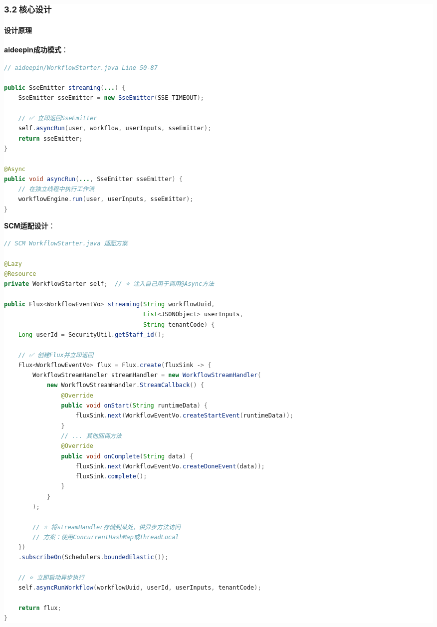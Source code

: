 ### 3.2 核心设计

#### 设计原理

**aideepin成功模式**：
```java
// aideepin/WorkflowStarter.java Line 50-87

public SseEmitter streaming(...) {
    SseEmitter sseEmitter = new SseEmitter(SSE_TIMEOUT);

    // ✅ 立即返回SseEmitter
    self.asyncRun(user, workflow, userInputs, sseEmitter);
    return sseEmitter;
}

@Async
public void asyncRun(..., SseEmitter sseEmitter) {
    // 在独立线程中执行工作流
    workflowEngine.run(user, userInputs, sseEmitter);
}
```

**SCM适配设计**：
```java
// SCM WorkflowStarter.java 适配方案

@Lazy
@Resource
private WorkflowStarter self;  // ⭐ 注入自己用于调用@Async方法

public Flux<WorkflowEventVo> streaming(String workflowUuid,
                                       List<JSONObject> userInputs,
                                       String tenantCode) {
    Long userId = SecurityUtil.getStaff_id();

    // ✅ 创建Flux并立即返回
    Flux<WorkflowEventVo> flux = Flux.create(fluxSink -> {
        WorkflowStreamHandler streamHandler = new WorkflowStreamHandler(
            new WorkflowStreamHandler.StreamCallback() {
                @Override
                public void onStart(String runtimeData) {
                    fluxSink.next(WorkflowEventVo.createStartEvent(runtimeData));
                }
                // ... 其他回调方法
                @Override
                public void onComplete(String data) {
                    fluxSink.next(WorkflowEventVo.createDoneEvent(data));
                    fluxSink.complete();
                }
            }
        );

        // ⭐ 将streamHandler存储到某处，供异步方法访问
        // 方案：使用ConcurrentHashMap或ThreadLocal
    })
    .subscribeOn(Schedulers.boundedElastic());

    // ⭐ 立即启动异步执行
    self.asyncRunWorkflow(workflowUuid, userId, userInputs, tenantCode);

    return flux;
}

```